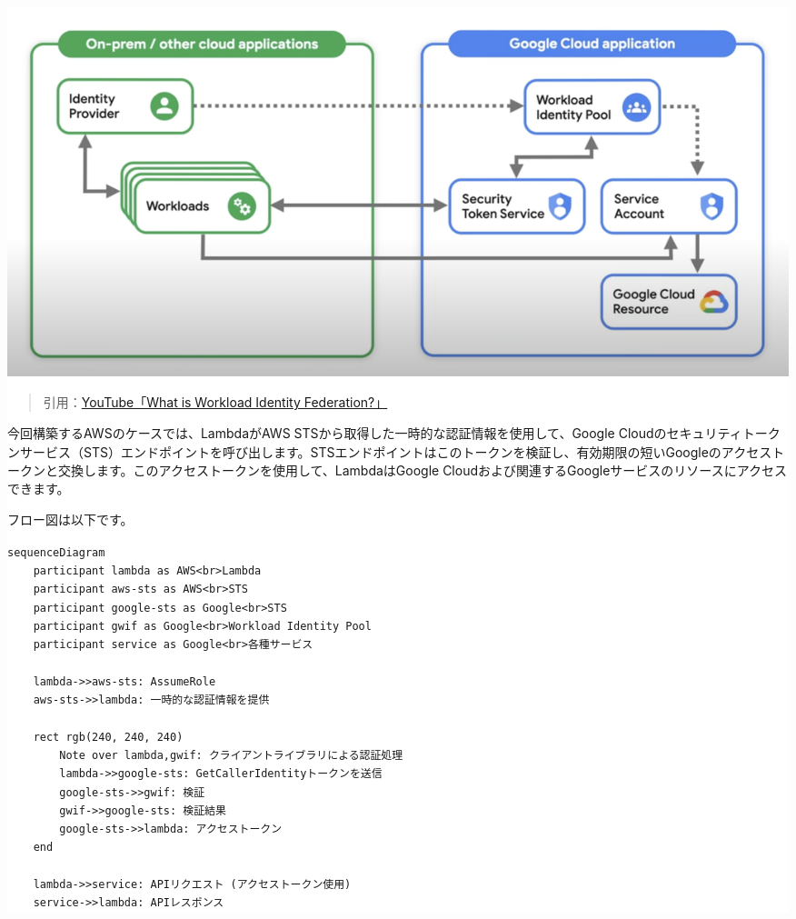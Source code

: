 ![](/images/google-workload-identity/workload-identity2.png)
> 引用：[YouTube「What is Workload Identity Federation?」](https://youtu.be/4vajaXzHN08)

今回構築するAWSのケースでは、LambdaがAWS STSから取得した一時的な認証情報を使用して、Google Cloudのセキュリティトークンサービス（STS）エンドポイントを呼び出します。STSエンドポイントはこのトークンを検証し、有効期限の短いGoogleのアクセストークンと交換します。このアクセストークンを使用して、LambdaはGoogle Cloudおよび関連するGoogleサービスのリソースにアクセスできます。

フロー図は以下です。

```mermaid
sequenceDiagram
    participant lambda as AWS<br>Lambda
    participant aws-sts as AWS<br>STS
    participant google-sts as Google<br>STS
    participant gwif as Google<br>Workload Identity Pool
    participant service as Google<br>各種サービス

    lambda->>aws-sts: AssumeRole
    aws-sts->>lambda: 一時的な認証情報を提供

    rect rgb(240, 240, 240)
        Note over lambda,gwif: クライアントライブラリによる認証処理
        lambda->>google-sts: GetCallerIdentityトークンを送信
        google-sts->>gwif: 検証
        gwif->>google-sts: 検証結果
        google-sts->>lambda: アクセストークン
    end

    lambda->>service: APIリクエスト (アクセストークン使用)
    service->>lambda: APIレスポンス
```
